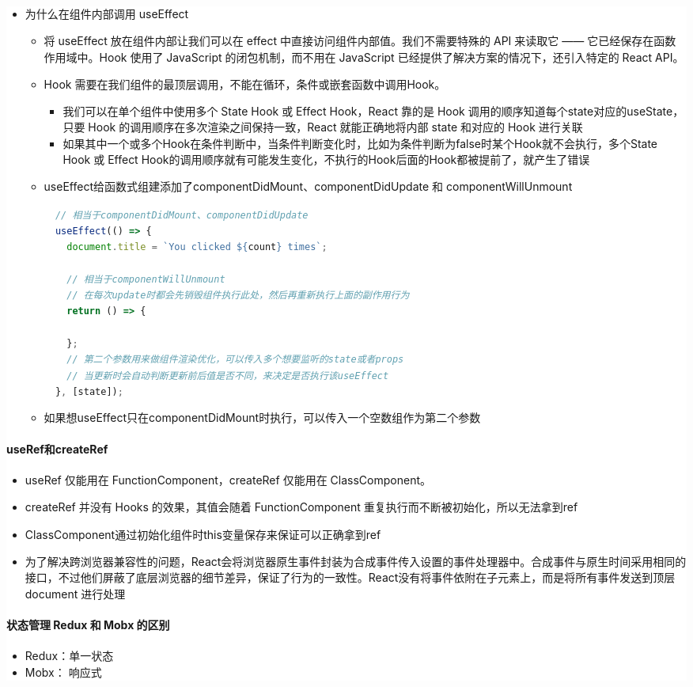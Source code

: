   - 为什么在组件内部调用 useEffect

    - 将 useEffect 放在组件内部让我们可以在 effect 中直接访问组件内部值。我们不需要特殊的 API 来读取它 —— 它已经保存在函数作用域中。Hook 使用了 JavaScript 的闭包机制，而不用在 JavaScript 已经提供了解决方案的情况下，还引入特定的 React API。

    - Hook 需要在我们组件的最顶层调用，不能在循环，条件或嵌套函数中调用Hook。

      - 我们可以在单个组件中使用多个 State Hook 或 Effect Hook，React 靠的是 Hook 调用的顺序知道每个state对应的useState，只要 Hook 的调用顺序在多次渲染之间保持一致，React 就能正确地将内部 state 和对应的 Hook 进行关联
      - 如果其中一个或多个Hook在条件判断中，当条件判断变化时，比如为条件判断为false时某个Hook就不会执行，多个State Hook 或 Effect Hook的调用顺序就有可能发生变化，不执行的Hook后面的Hook都被提前了，就产生了错误

    - useEffect给函数式组建添加了componentDidMount、componentDidUpdate 和 componentWillUnmount

      ```js
        // 相当于componentDidMount、componentDidUpdate 
        useEffect(() => {
          document.title = `You clicked ${count} times`;
        
          // 相当于componentWillUnmount
          // 在每次update时都会先销毁组件执行此处，然后再重新执行上面的副作用行为
          return () => {
        
          };
          // 第二个参数用来做组件渲染优化，可以传入多个想要监听的state或者props
          // 当更新时会自动判断更新前后值是否不同，来决定是否执行该useEffect
        }, [state]);
      ```

    - 如果想useEffect只在componentDidMount时执行，可以传入一个空数组作为第二个参数

#### useRef和createRef

  - useRef 仅能用在 FunctionComponent，createRef 仅能用在 ClassComponent。
  - createRef 并没有 Hooks 的效果，其值会随着 FunctionComponent 重复执行而不断被初始化，所以无法拿到ref
  - ClassComponent通过初始化组件时this变量保存来保证可以正确拿到ref

  - 为了解决跨浏览器兼容性的问题，React会将浏览器原生事件封装为合成事件传入设置的事件处理器中。合成事件与原生时间采用相同的接口，不过他们屏蔽了底层浏览器的细节差异，保证了行为的一致性。React没有将事件依附在子元素上，而是将所有事件发送到顶层 document 进行处理

#### 状态管理 Redux 和 Mobx 的区别

- Redux：单一状态
- Mobx： 响应式